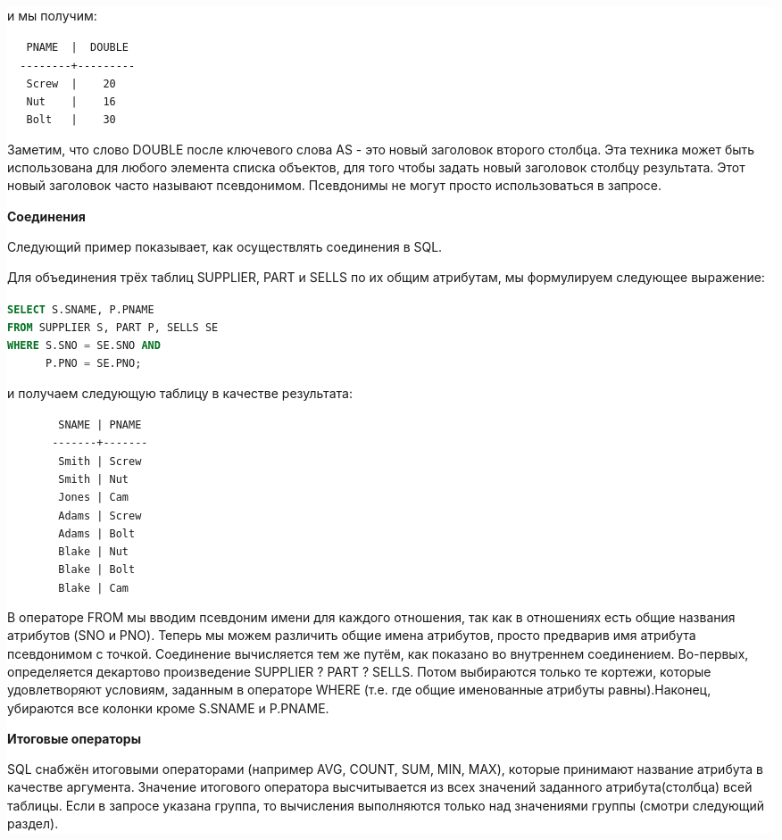 и мы получим:

       PNAME  |  DOUBLE
      --------+---------
       Screw  |    20
       Nut    |    16
       Bolt   |    30

Заметим, что слово DOUBLE после ключевого слова AS - это новый заголовок
второго столбца. Эта техника может быть использована для любого элемента
списка объектов, для того чтобы задать новый заголовок столбцу
результата. Этот новый заголовок часто называют псевдонимом. Псевдонимы
не могут просто использоваться в запросе.

<A NAME="AEN790"></A> **Соединения**

Следующий пример показывает, как осуществлять соединения в SQL.

Для объединения трёх таблиц SUPPLIER, PART и SELLS по их общим
атрибутам, мы формулируем следующее выражение:

```sql
SELECT S.SNAME, P.PNAME
FROM SUPPLIER S, PART P, SELLS SE
WHERE S.SNO = SE.SNO AND
      P.PNO = SE.PNO;
```

и получаем следующую таблицу в качестве результата:

            SNAME | PNAME
           -------+-------
            Smith | Screw
            Smith | Nut
            Jones | Cam
            Adams | Screw
            Adams | Bolt
            Blake | Nut
            Blake | Bolt
            Blake | Cam

В операторе FROM мы вводим псевдоним имени для каждого отношения, так
как в отношениях есть общие названия атрибутов (SNO и PNO). Теперь мы
можем различить общие имена атрибутов, просто предварив имя атрибута
псевдонимом с точкой. Соединение вычисляется тем же путём, как показано
во внутреннем соединением. Во-первых, определяется декартово
произведение SUPPLIER ? PART ? SELLS. Потом выбираются только те
кортежи, которые удовлетворяют условиям, заданным в операторе WHERE
(т.е. где общие именованные атрибуты равны).Наконец, убираются все
колонки кроме S.SNAME и P.PNAME.

<A NAME="AEN800"></A> **Итоговые операторы**

SQL снабжён итоговыми операторами (например AVG, COUNT, SUM, MIN, MAX),
которые принимают название атрибута в качестве аргумента. Значение
итогового оператора высчитывается из всех значений заданного
атрибута(столбца) всей таблицы. Если в запросе указана группа, то
вычисления выполняются только над значениями группы (смотри следующий
раздел).
